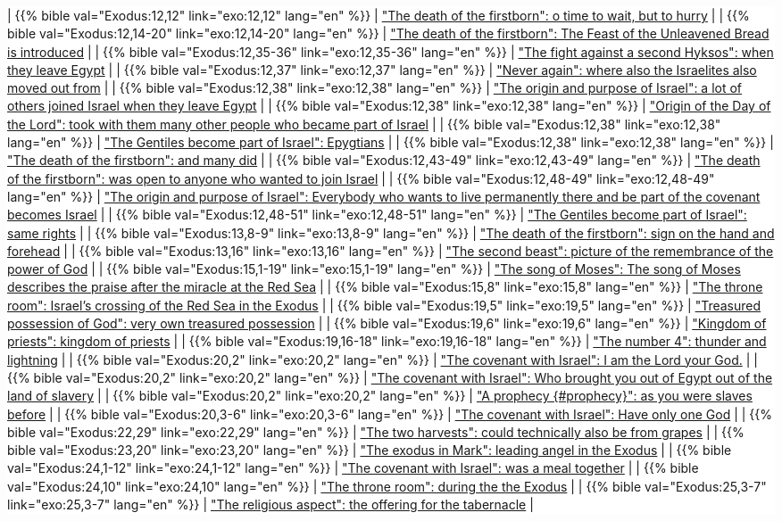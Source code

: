 | {{% bible val="Exodus:12,12" link="exo:12,12" lang="en" %}} | ["The death of the firstborn": o time to wait, but to hurry](../exampleSite/content/expl/../expl/bible/exodus/the-plagues-in-egypt#e181) |
| {{% bible val="Exodus:12,14-20" link="exo:12,14-20" lang="en" %}} | ["The death of the firstborn": The Feast of the Unleavened Bread is introduced](../exampleSite/content/expl/../expl/bible/exodus/the-plagues-in-egypt#e181) |
| {{% bible val="Exodus:12,35-36" link="exo:12,35-36" lang="en" %}} | ["The fight against a second Hyksos": when they leave Egypt](../exampleSite/content/expl/../expl/bible/exodus/the-birth-of-moses#f92d) |
| {{% bible val="Exodus:12,37" link="exo:12,37" lang="en" %}} | ["Never again": where also the Israelites also moved out from](../exampleSite/content/expl/../expl/bible/exodus/the-story-before-the-exodus#dc6a) |
| {{% bible val="Exodus:12,38" link="exo:12,38" lang="en" %}} | ["The origin and purpose of Israel": a lot of others joined Israel when they leave Egypt](../exampleSite/content/expl/../appl/background/israel/who-is-israel#1bcd) |
| {{% bible val="Exodus:12,38" link="exo:12,38" lang="en" %}} | ["Origin of the Day of the Lord": took with them many other people who became part of Israel](../exampleSite/content/expl/../expl/background/israel/the-day-of-the-lord#674e) |
| {{% bible val="Exodus:12,38" link="exo:12,38" lang="en" %}} | ["The Gentiles become part of Israel": Epygtians](../exampleSite/content/expl/../expl/background/israel/the-remnant-of-israel#0f15) |
| {{% bible val="Exodus:12,38" link="exo:12,38" lang="en" %}} | ["The death of the firstborn": and many did](../exampleSite/content/expl/../expl/bible/exodus/the-plagues-in-egypt#e181) |
| {{% bible val="Exodus:12,43-49" link="exo:12,43-49" lang="en" %}} | ["The death of the firstborn": was open to anyone who wanted to join Israel](../exampleSite/content/expl/../expl/bible/exodus/the-plagues-in-egypt#e181) |
| {{% bible val="Exodus:12,48-49" link="exo:12,48-49" lang="en" %}} | ["The origin and purpose of Israel": Everybody who wants to live permanently there and be part of the covenant becomes Israel](../exampleSite/content/expl/../appl/background/israel/who-is-israel#1bcd) |
| {{% bible val="Exodus:12,48-51" link="exo:12,48-51" lang="en" %}} | ["The Gentiles become part of Israel": same rights](../exampleSite/content/expl/../expl/background/israel/the-remnant-of-israel#0f15) |
| {{% bible val="Exodus:13,8-9" link="exo:13,8-9" lang="en" %}} | ["The death of the firstborn": sign on the hand and forehead](../exampleSite/content/expl/../expl/bible/exodus/the-plagues-in-egypt#e181) |
| {{% bible val="Exodus:13,16" link="exo:13,16" lang="en" %}} | ["The second beast": picture of the remembrance of the power of God](../exampleSite/content/expl/../expl/content/beasts/the-beasts-and-the-666-in-historical-context#2f0d) |
| {{% bible val="Exodus:15,1-19" link="exo:15,1-19" lang="en" %}} | ["The song of Moses": The song of Moses describes the praise after the miracle at the Red Sea](../exampleSite/content/expl/../expl/content/harvest/gods-army-and-the-seven-angels#5102) |
| {{% bible val="Exodus:15,8" link="exo:15,8" lang="en" %}} | ["The throne room": Israel’s crossing of the Red Sea in the Exodus](../exampleSite/content/expl/../expl/content/worship/worship-in-the-throne-room#2a89) |
| {{% bible val="Exodus:19,5" link="exo:19,5" lang="en" %}} | ["Treasured possession of God": very own treasured possession](../exampleSite/content/expl/../expl/background/israel/the-church-is-part-of-israel#123e) |
| {{% bible val="Exodus:19,6" link="exo:19,6" lang="en" %}} | ["Kingdom of priests": kingdom of priests](../exampleSite/content/expl/../expl/background/israel/the-church-is-part-of-israel#324b) |
| {{% bible val="Exodus:19,16-18" link="exo:19,16-18" lang="en" %}} | ["The number 4": thunder and lightning](../exampleSite/content/expl/../expl/background/structure/the-use-of-numbers-in-the-book-of-revelation#3175) |
| {{% bible val="Exodus:20,2" link="exo:20,2" lang="en" %}} | ["The covenant with Israel": I am the Lord your God.](../exampleSite/content/expl/../expl/background/israel/gods-covenant#2225) |
| {{% bible val="Exodus:20,2" link="exo:20,2" lang="en" %}} | ["The covenant with Israel": Who brought you out of Egypt out of the land of slavery](../exampleSite/content/expl/../expl/background/israel/gods-covenant#2225) |
| {{% bible val="Exodus:20,2" link="exo:20,2" lang="en" %}} | ["A prophecy {#prophecy}": as you were slaves before](../exampleSite/content/expl/../expl/background/literature/the-book-of-revelation-how-to-read-it#prophecy) |
| {{% bible val="Exodus:20,3-6" link="exo:20,3-6" lang="en" %}} | ["The covenant with Israel": Have only one God](../exampleSite/content/expl/../expl/background/israel/gods-covenant#2225) |
| {{% bible val="Exodus:22,29" link="exo:22,29" lang="en" %}} | ["The two harvests": could technically also be from grapes](../exampleSite/content/expl/../expl/content/harvest/gods-army-and-the-seven-angels#833c) |
| {{% bible val="Exodus:23,20" link="exo:23,20" lang="en" %}} | ["The exodus in Mark": leading angel in the Exodus](../exampleSite/content/expl/../expl/background/israel/the-second-exodus#70f4) |
| {{% bible val="Exodus:24,1-12" link="exo:24,1-12" lang="en" %}} | ["The covenant with Israel": was a meal together](../exampleSite/content/expl/../expl/background/israel/gods-covenant#2225) |
| {{% bible val="Exodus:24,10" link="exo:24,10" lang="en" %}} | ["The throne room": during the the Exodus](../exampleSite/content/expl/../expl/content/worship/worship-in-the-throne-room#2a89) |
| {{% bible val="Exodus:25,3-7" link="exo:25,3-7" lang="en" %}} | ["The religious aspect": the offering for the tabernacle](../exampleSite/content/expl/../expl/content/harlot/who-is-the-harlot-babylon-part-2#89fc) |
